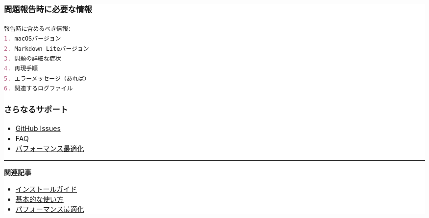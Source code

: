 ### 問題報告時に必要な情報
```markdown
報告時に含めるべき情報:
1. macOSバージョン
2. Markdown Liteバージョン
3. 問題の詳細な症状
4. 再現手順
5. エラーメッセージ（あれば）
6. 関連するログファイル
```

### さらなるサポート
- [GitHub Issues](https://github.com/TMrev-z/markdown-lite/issues)
- [FAQ](../faq/basic-questions.md)
- [パフォーマンス最適化](performance-optimization.md)

---

**関連記事**
- [インストールガイド](../getting-started/install-guide.md)
- [基本的な使い方](../getting-started/basic-usage.md)
- [パフォーマンス最適化](performance-optimization.md)